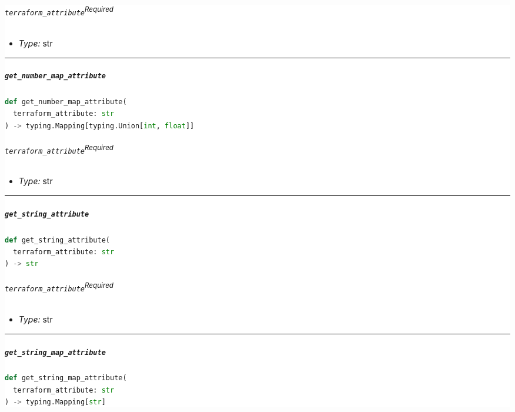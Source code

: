 ###### `terraform_attribute`<sup>Required</sup> <a name="terraform_attribute" id="@cdktf/provider-cloudflare.r2BucketLock.R2BucketLockRulesOutputReference.getNumberListAttribute.parameter.terraformAttribute"></a>

- *Type:* str

---

##### `get_number_map_attribute` <a name="get_number_map_attribute" id="@cdktf/provider-cloudflare.r2BucketLock.R2BucketLockRulesOutputReference.getNumberMapAttribute"></a>

```python
def get_number_map_attribute(
  terraform_attribute: str
) -> typing.Mapping[typing.Union[int, float]]
```

###### `terraform_attribute`<sup>Required</sup> <a name="terraform_attribute" id="@cdktf/provider-cloudflare.r2BucketLock.R2BucketLockRulesOutputReference.getNumberMapAttribute.parameter.terraformAttribute"></a>

- *Type:* str

---

##### `get_string_attribute` <a name="get_string_attribute" id="@cdktf/provider-cloudflare.r2BucketLock.R2BucketLockRulesOutputReference.getStringAttribute"></a>

```python
def get_string_attribute(
  terraform_attribute: str
) -> str
```

###### `terraform_attribute`<sup>Required</sup> <a name="terraform_attribute" id="@cdktf/provider-cloudflare.r2BucketLock.R2BucketLockRulesOutputReference.getStringAttribute.parameter.terraformAttribute"></a>

- *Type:* str

---

##### `get_string_map_attribute` <a name="get_string_map_attribute" id="@cdktf/provider-cloudflare.r2BucketLock.R2BucketLockRulesOutputReference.getStringMapAttribute"></a>

```python
def get_string_map_attribute(
  terraform_attribute: str
) -> typing.Mapping[str]
```
